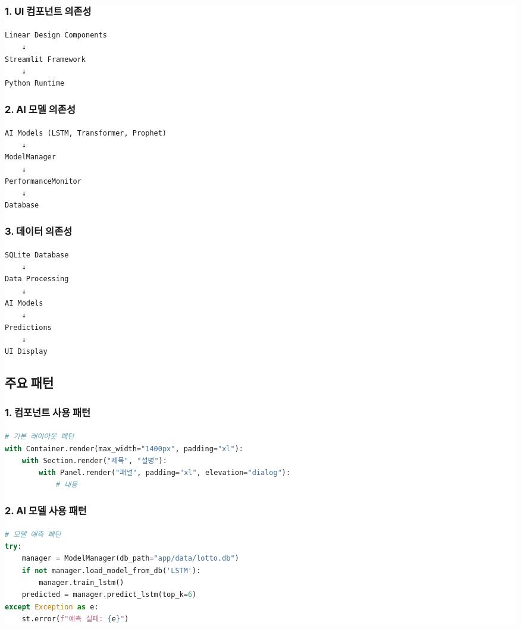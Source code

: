 ### 1. UI 컴포넌트 의존성
```
Linear Design Components
    ↓
Streamlit Framework
    ↓
Python Runtime
```

### 2. AI 모델 의존성
```
AI Models (LSTM, Transformer, Prophet)
    ↓
ModelManager
    ↓
PerformanceMonitor
    ↓
Database
```

### 3. 데이터 의존성
```
SQLite Database
    ↓
Data Processing
    ↓
AI Models
    ↓
Predictions
    ↓
UI Display
```

## 주요 패턴

### 1. 컴포넌트 사용 패턴
```python
# 기본 레이아웃 패턴
with Container.render(max_width="1400px", padding="xl"):
    with Section.render("제목", "설명"):
        with Panel.render("패널", padding="xl", elevation="dialog"):
            # 내용
```

### 2. AI 모델 사용 패턴
```python
# 모델 예측 패턴
try:
    manager = ModelManager(db_path="app/data/lotto.db")
    if not manager.load_model_from_db('LSTM'):
        manager.train_lstm()
    predicted = manager.predict_lstm(top_k=6)
except Exception as e:
    st.error(f"예측 실패: {e}")
```
